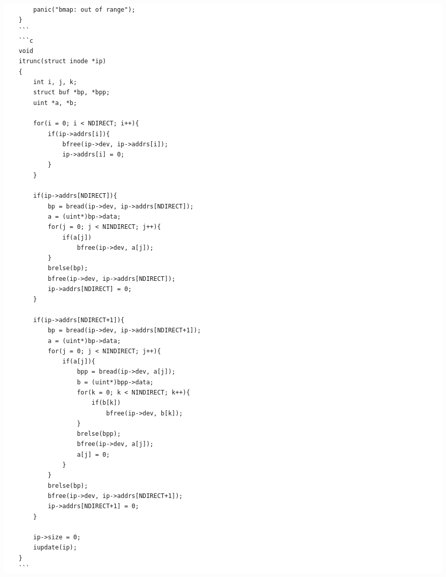             panic("bmap: out of range");
        }
        ```
        ```c
        void
        itrunc(struct inode *ip)
        {
            int i, j, k;
            struct buf *bp, *bpp;
            uint *a, *b;

            for(i = 0; i < NDIRECT; i++){
                if(ip->addrs[i]){
                    bfree(ip->dev, ip->addrs[i]);
                    ip->addrs[i] = 0;
                }
            }

            if(ip->addrs[NDIRECT]){
                bp = bread(ip->dev, ip->addrs[NDIRECT]);
                a = (uint*)bp->data;
                for(j = 0; j < NINDIRECT; j++){
                    if(a[j])
                        bfree(ip->dev, a[j]);
                }
                brelse(bp);
                bfree(ip->dev, ip->addrs[NDIRECT]);
                ip->addrs[NDIRECT] = 0;
            }

            if(ip->addrs[NDIRECT+1]){
                bp = bread(ip->dev, ip->addrs[NDIRECT+1]);
                a = (uint*)bp->data;
                for(j = 0; j < NINDIRECT; j++){
                    if(a[j]){
                        bpp = bread(ip->dev, a[j]);
                        b = (uint*)bpp->data;
                        for(k = 0; k < NINDIRECT; k++){
                            if(b[k])
                                bfree(ip->dev, b[k]);
                        }
                        brelse(bpp);
                        bfree(ip->dev, a[j]);
                        a[j] = 0;
                    }
                }
                brelse(bp);
                bfree(ip->dev, ip->addrs[NDIRECT+1]);
                ip->addrs[NDIRECT+1] = 0;
            }

            ip->size = 0;
            iupdate(ip);
        }
        ```
